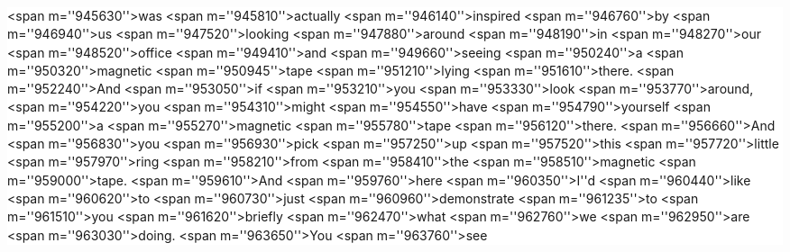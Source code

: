   <span m=''945630''>was</span> <span m=''945810''>actually</span> <span m=''946140''>inspired</span>
  <span m=''946760''>by</span> <span m=''946940''>us</span> <span m=''947520''>looking</span>
  <span m=''947880''>around</span> <span m=''948190''>in</span> <span m=''948270''>our</span>
  <span m=''948520''>office</span> <span m=''949410''>and</span> <span m=''949660''>seeing</span>
  <span m=''950240''>a</span> <span m=''950320''>magnetic</span> <span m=''950945''>tape</span>
  <span m=''951210''>lying</span> <span m=''951610''>there.</span> <span m=''952240''>And</span>
  <span m=''953050''>if</span> <span m=''953210''>you</span> <span m=''953330''>look</span>
  <span m=''953770''>around,</span> <span m=''954220''>you</span> <span m=''954310''>might</span>
  <span m=''954550''>have</span> <span m=''954790''>yourself</span> <span m=''955200''>a</span>
  <span m=''955270''>magnetic</span> <span m=''955780''>tape</span> <span m=''956120''>there.</span>
  <span m=''956660''>And</span> <span m=''956830''>you</span> <span m=''956930''>pick</span>
  <span m=''957250''>up</span> <span m=''957520''>this</span> <span m=''957720''>little</span>
  <span m=''957970''>ring</span> <span m=''958210''>from</span> <span m=''958410''>the</span>
  <span m=''958510''>magnetic</span> <span m=''959000''>tape.</span> <span m=''959610''>And</span>
  <span m=''959760''>here</span> <span m=''960350''>I''d</span> <span m=''960440''>like</span>
  <span m=''960620''>to</span> <span m=''960730''>just</span> <span m=''960960''>demonstrate</span>
  <span m=''961235''>to</span> <span m=''961510''>you</span> <span m=''961620''>briefly</span>
  <span m=''962470''>what</span> <span m=''962760''>we</span> <span m=''962950''>are</span>
  <span m=''963030''>doing.</span> <span m=''963650''>You</span> <span m=''963760''>see</span>
